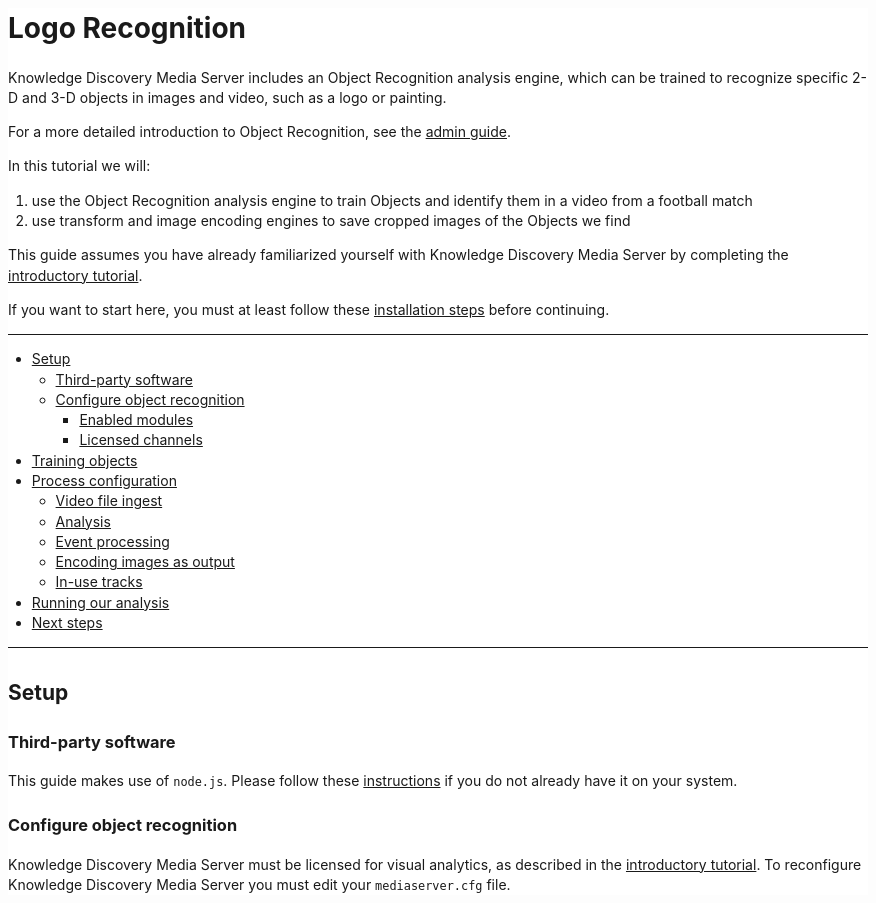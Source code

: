 # Logo Recognition

Knowledge Discovery Media Server includes an Object Recognition analysis engine, which can be trained to recognize specific 2-D and 3-D objects in images and video, such as a logo or painting.

For a more detailed introduction to Object Recognition, see the [admin guide](https://www.microfocus.com/documentation/idol/knowledge-discovery-25.1/MediaServer_25.1_Documentation/Help/Content/Operations/Analyze/ObjectRecognition_Introduction.htm).

In this tutorial we will:

1. use the Object Recognition analysis engine to train Objects and identify them in a video from a football match
1. use transform and image encoding engines to save cropped images of the Objects we find

This guide assumes you have already familiarized yourself with Knowledge Discovery Media Server by completing the [introductory tutorial](../../README.md#introduction).

If you want to start here, you must at least follow these [installation steps](../../setup/SETUP.md) before continuing.

---

- [Setup](#setup)
  - [Third-party software](#third-party-software)
  - [Configure object recognition](#configure-object-recognition)
    - [Enabled modules](#enabled-modules)
    - [Licensed channels](#licensed-channels)
- [Training objects](#training-objects)
- [Process configuration](#process-configuration)
  - [Video file ingest](#video-file-ingest)
  - [Analysis](#analysis)
  - [Event processing](#event-processing)
  - [Encoding images as output](#encoding-images-as-output)
  - [In-use tracks](#in-use-tracks)
- [Running our analysis](#running-our-analysis)
- [Next steps](#next-steps)

---

## Setup

### Third-party software

This guide makes use of `node.js`.  Please follow these [instructions](../../setup/NODE_JS.md) if you do not already have it on your system.

### Configure object recognition

Knowledge Discovery Media Server must be licensed for visual analytics, as described in the [introductory tutorial](../../introduction/PART_I.md#enabling-analytics).  To reconfigure Knowledge Discovery Media Server you must edit your `mediaserver.cfg` file.
